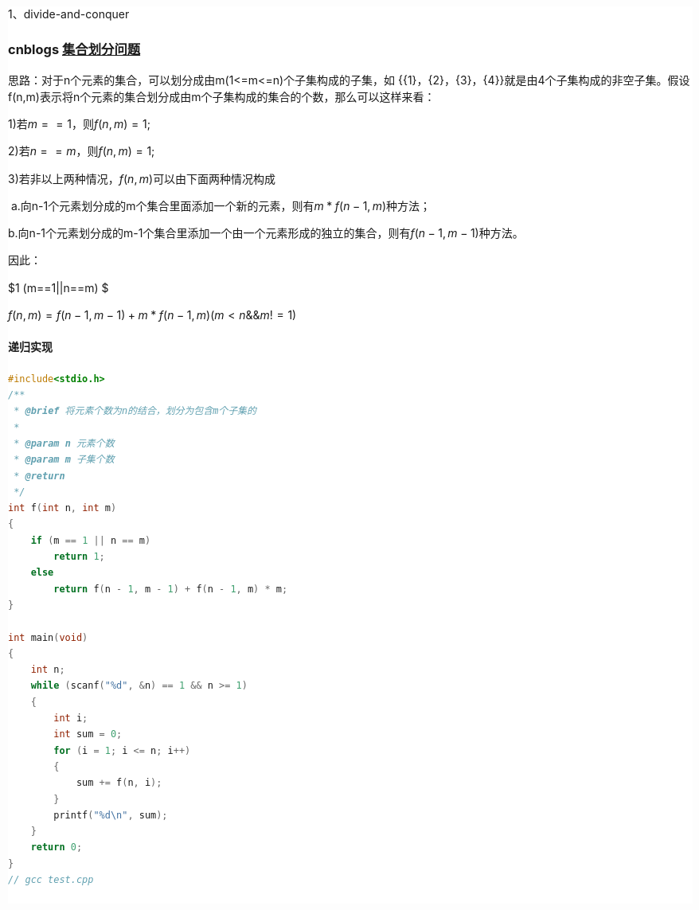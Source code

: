 1、divide-and-conquer

### cnblogs [集合划分问题](https://www.cnblogs.com/dolphin0520/archive/2011/07/12/2103917.html)

思路：对于n个元素的集合，可以划分成由m(1<=m<=n)个子集构成的子集，如 {{1}，{2}，{3}，{4}}就是由4个子集构成的非空子集。假设f(n,m)表示将n个元素的集合划分成由m个子集构成的集合的个数，那么可以这样来看：

   1)若$m==1$，则$f(n,m)=1$;

   2)若$n==m$，则$f(n,m)=1$;

   3)若非以上两种情况，$f(n,m)$可以由下面两种情况构成

​    a.向n-1个元素划分成的m个集合里面添加一个新的元素，则有$m*f(n-1,m)$种方法；

​    b.向n-1个元素划分成的m-1个集合里添加一个由一个元素形成的独立的集合，则有$f(n-1,m-1)$种方法。

因此：

$1   (m==1||n==m) $

$f(n,m)=f(n-1,m-1)+m*f(n-1,m)    (m<n \&\&m!=1)$

#### 递归实现

```c++
#include<stdio.h>
/**
 * @brief 将元素个数为n的结合，划分为包含m个子集的
 *
 * @param n 元素个数
 * @param m 子集个数
 * @return
 */
int f(int n, int m)
{
	if (m == 1 || n == m)
		return 1;
	else
		return f(n - 1, m - 1) + f(n - 1, m) * m;
}

int main(void)
{
	int n;
	while (scanf("%d", &n) == 1 && n >= 1)
	{
		int i;
		int sum = 0;
		for (i = 1; i <= n; i++)
		{
			sum += f(n, i);
		}
		printf("%d\n", sum);
	}
	return 0;
}
// gcc test.cpp



```
